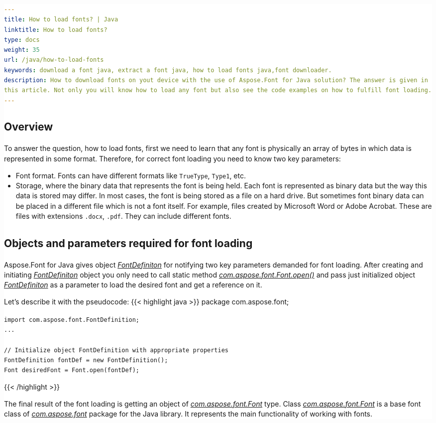 ```yaml
---
title: How to load fonts? | Java
linktitle: How to load fonts?
type: docs
weight: 35
url: /java/how-to-load-fonts
keywords: download a font java, extract a font java, how to load fonts java,font downloader.
description: How to download fonts on yout device with the use of Aspose.Font for Java solution? The answer is given in this article. Not only you will know how to load any font but also see the code examples on how to fulfill font loading.
---
```


## Overview ##

 To answer the question, how to load fonts, first we need to learn that any font is physically an array of bytes in which data is represented in some format.
Therefore, for correct font loading you need to know two key parameters:
- Font format. Fonts can have different formats like `TrueType`, `Type1`, etc.
- Storage, where the binary data that represents the font is being held. Each font is represented as binary data but the way this data is stored may differ. In most cases, the font is being stored as a file on a hard drive. But sometimes font binary data can be placed in a different file which is not a font itself. For example, files created by Microsoft Word or Adobe Acrobat. These are files with extensions `.docx`, `.pdf`. They can include different fonts.	

## Objects and parameters required for font loading ##

Aspose.Font for Java gives object [*FontDefiniton*](https://apireference.aspose.com/font/java/com.aspose.font/FontDefinition) for notifying two key parameters demanded for font loading.
After creating and initiating [*FontDefiniton*](https://apireference.aspose.com/font/java/com.aspose.font/FontDefinition) object you only need to call static method [*com.aspose.font.Font.open()*](https://apireference.aspose.com/font/java/com.aspose.font/Font#open-com.aspose.font.FontDefinition-) and pass just initialized object [*FontDefiniton*](https://apireference.aspose.com/font/java/com.aspose.font/FontDefinition) as a parameter to load the desired font and get a reference on it.


Let’s describe it with the pseudocode:
{{< highlight java >}} 
    package com.aspose.font;

    import com.aspose.font.FontDefinition;
    ...

    // Initialize object FontDefinition with appropriate properties
    FontDefinition fontDef = new FontDefinition(); 
    Font desiredFont = Font.open(fontDef);
{{< /highlight >}}

The final result of the font loading is getting an object of [*com.aspose.font.Font*](https://apireference.aspose.com/font/java/com.aspose.font/Font) type.
Class [*com.aspose.font.Font*](https://apireference.aspose.com/font/java/com.aspose.font/Font) is a base font class of [*com.aspose.font*](https://apireference.aspose.com/font/java/com.aspose.font/package-summary) package for the Java library. It represents the main functionality of working with fonts.
